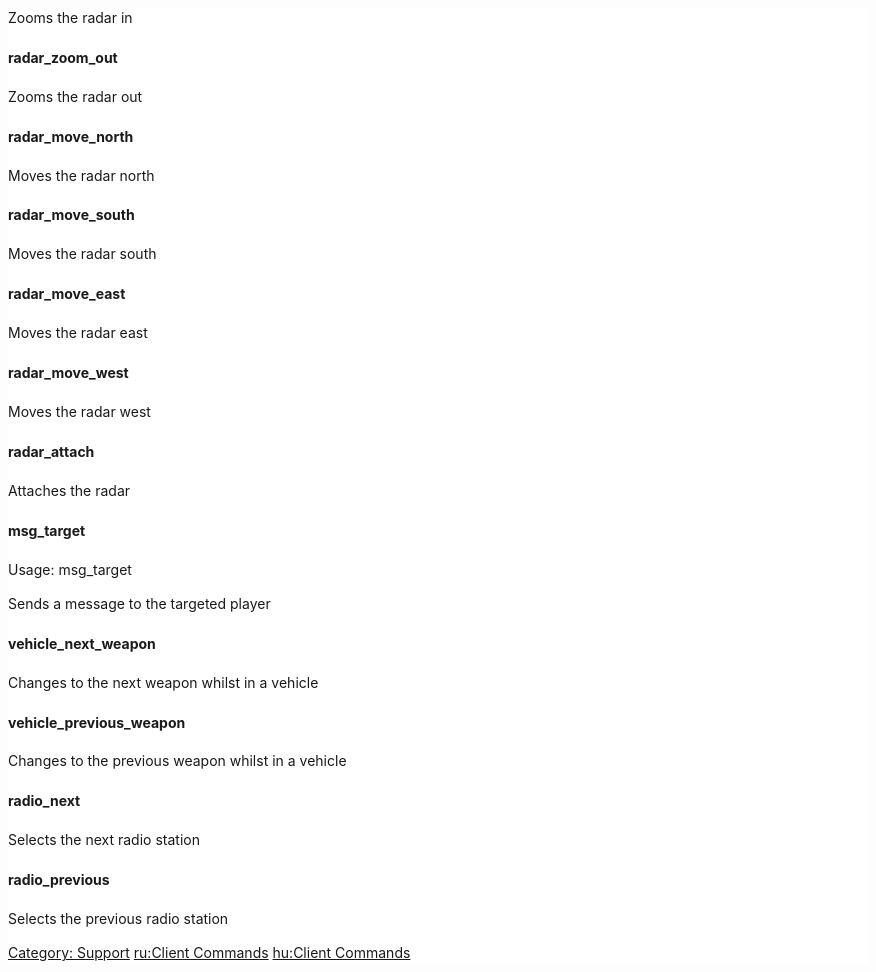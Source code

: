 Zooms the radar in

#### radar\_zoom\_out

  
Zooms the radar out

#### radar\_move\_north

  
Moves the radar north

#### radar\_move\_south

  
Moves the radar south

#### radar\_move\_east

  
Moves the radar east

#### radar\_move\_west

  
Moves the radar west

#### radar\_attach

  
Attaches the radar

#### msg\_target

  
Usage: msg\_target *<text>*

Sends a message to the targeted player

#### vehicle\_next\_weapon

  
Changes to the next weapon whilst in a vehicle

#### vehicle\_previous\_weapon

  
Changes to the previous weapon whilst in a vehicle

#### radio\_next

  
Selects the next radio station

#### radio\_previous

  
Selects the previous radio station

[Category: Support](/docs/Category:_Support.md "wikilink") [ru:Client Commands](/ru:Client_Commands.md "wikilink") [hu:Client Commands](/hu:Client_Commands.md "wikilink")
